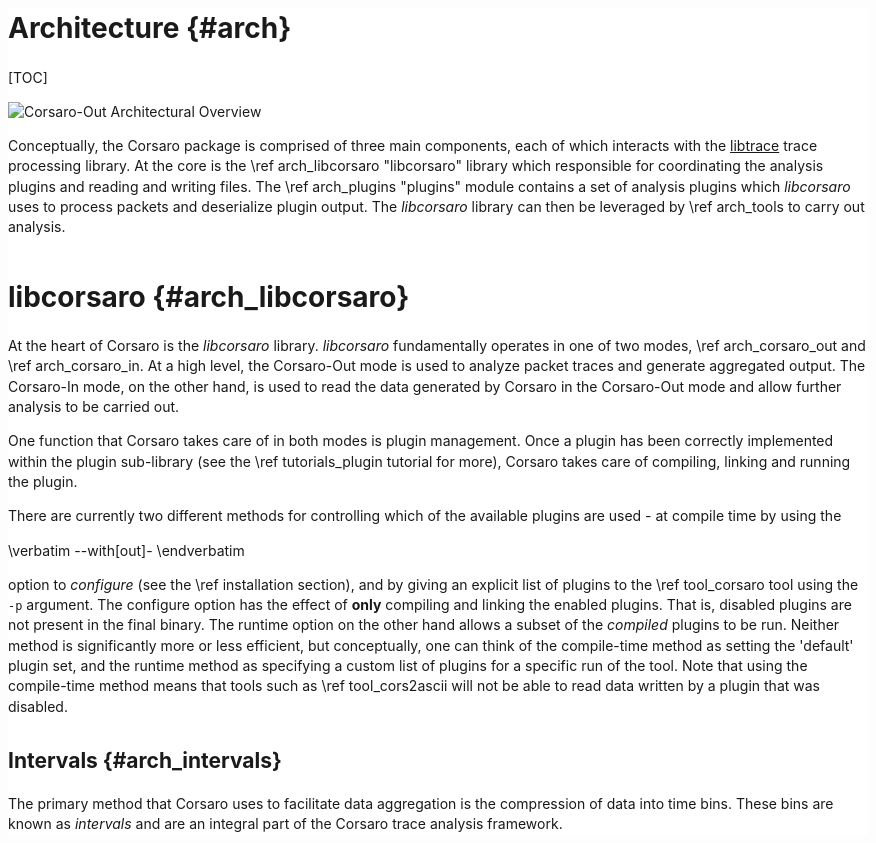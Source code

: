 Architecture        {#arch}
============

[TOC]

![Corsaro-Out Architectural Overview](images/arch_diagram_xsmall.png "Corsaro
 Architecture")
 
Conceptually, the Corsaro package is comprised of three main components, each of
which interacts with the
[libtrace](http://research.wand.net.nz/software/libtrace.php) trace processing
library. At the core is the \ref arch_libcorsaro "libcorsaro" library which
responsible for coordinating the analysis plugins and reading and writing
files. The \ref arch_plugins "plugins" module contains a set of analysis plugins
which _libcorsaro_ uses to process packets and deserialize plugin output. The
_libcorsaro_ library can then be leveraged by \ref arch_tools to carry out
analysis.

libcorsaro {#arch_libcorsaro}
==========

At the heart of Corsaro is the _libcorsaro_ library. _libcorsaro_ fundamentally
operates in one of two modes, \ref arch_corsaro_out and \ref arch_corsaro_in. At
a high level, the Corsaro-Out mode is used to analyze packet traces and generate
aggregated output. The Corsaro-In mode, on the other hand, is used to read the
data generated by Corsaro in the Corsaro-Out mode and allow further analysis to
be carried out.

One function that Corsaro takes care of in both modes is plugin management. Once
a plugin has been correctly implemented within the plugin sub-library (see the
\ref tutorials_plugin tutorial for more), Corsaro takes care of compiling,
linking and running the plugin. 

There are currently two different methods for controlling which of the available
plugins are used - at compile time by using the 

\verbatim --with[out]-<plugin> \endverbatim

option to _configure_ (see the \ref installation section), and by giving an
explicit list of plugins to the \ref tool_corsaro tool using the `-p`
argument. The configure option has the effect of **only** compiling and linking
the enabled plugins. That is, disabled plugins are not present in the final
binary. The runtime option on the other hand allows a subset of the _compiled_
plugins to be run. Neither method is significantly more or less efficient, but
conceptually, one can think of the compile-time method as setting the 'default'
plugin set, and the runtime method as specifying a custom list of plugins for a
specific run of the tool. Note that using the compile-time method means that
tools such as \ref tool_cors2ascii will not be able to read data written by a
plugin that was disabled.

Intervals {#arch_intervals}
---------

The primary method that Corsaro uses to facilitate data aggregation is the
compression of data into time bins. These bins are known as _intervals_ and are
an integral part of the Corsaro trace analysis framework.
